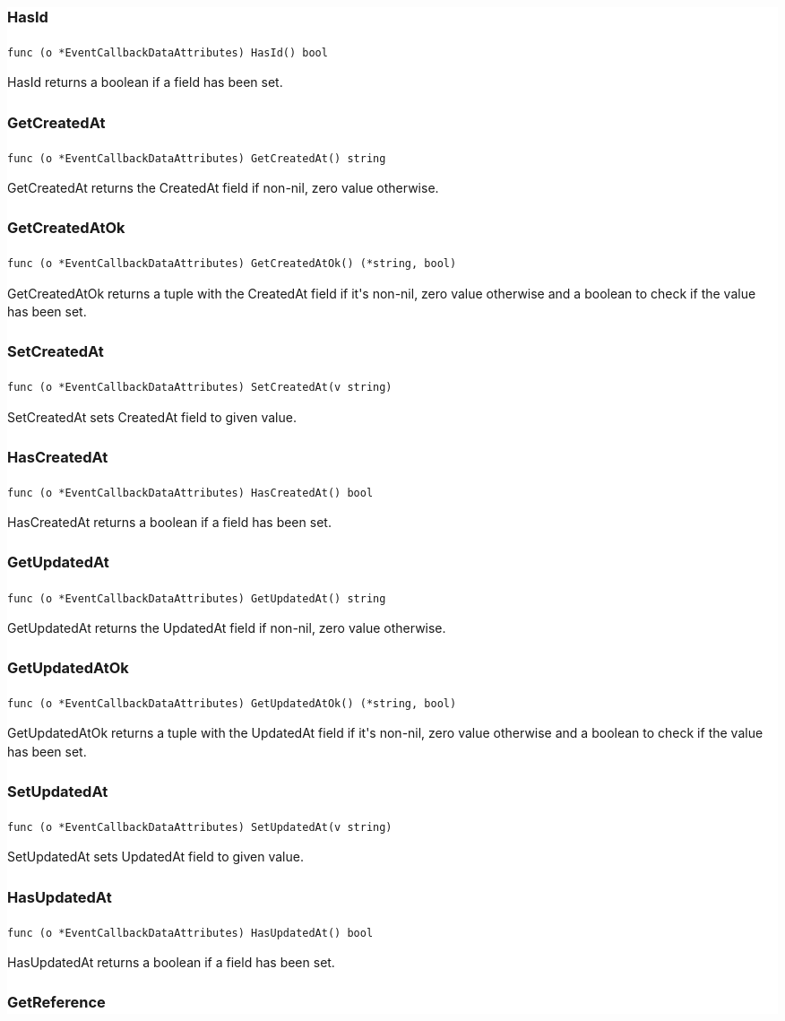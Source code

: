 ### HasId

`func (o *EventCallbackDataAttributes) HasId() bool`

HasId returns a boolean if a field has been set.

### GetCreatedAt

`func (o *EventCallbackDataAttributes) GetCreatedAt() string`

GetCreatedAt returns the CreatedAt field if non-nil, zero value otherwise.

### GetCreatedAtOk

`func (o *EventCallbackDataAttributes) GetCreatedAtOk() (*string, bool)`

GetCreatedAtOk returns a tuple with the CreatedAt field if it's non-nil, zero value otherwise
and a boolean to check if the value has been set.

### SetCreatedAt

`func (o *EventCallbackDataAttributes) SetCreatedAt(v string)`

SetCreatedAt sets CreatedAt field to given value.

### HasCreatedAt

`func (o *EventCallbackDataAttributes) HasCreatedAt() bool`

HasCreatedAt returns a boolean if a field has been set.

### GetUpdatedAt

`func (o *EventCallbackDataAttributes) GetUpdatedAt() string`

GetUpdatedAt returns the UpdatedAt field if non-nil, zero value otherwise.

### GetUpdatedAtOk

`func (o *EventCallbackDataAttributes) GetUpdatedAtOk() (*string, bool)`

GetUpdatedAtOk returns a tuple with the UpdatedAt field if it's non-nil, zero value otherwise
and a boolean to check if the value has been set.

### SetUpdatedAt

`func (o *EventCallbackDataAttributes) SetUpdatedAt(v string)`

SetUpdatedAt sets UpdatedAt field to given value.

### HasUpdatedAt

`func (o *EventCallbackDataAttributes) HasUpdatedAt() bool`

HasUpdatedAt returns a boolean if a field has been set.

### GetReference
